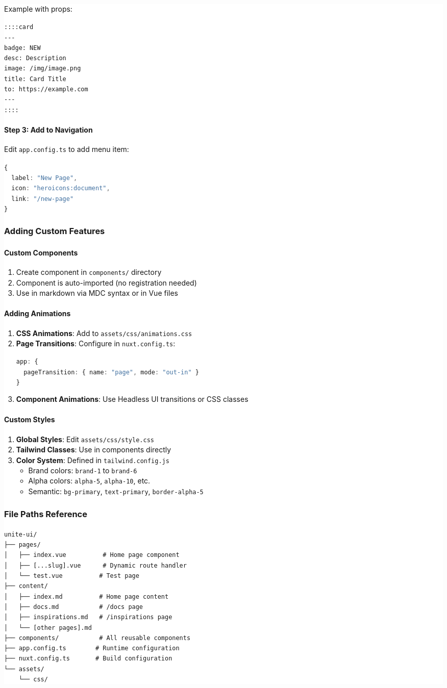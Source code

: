 Example with props:
```markdown
::::card
---
badge: NEW
desc: Description
image: /img/image.png
title: Card Title
to: https://example.com
---
::::
```

#### Step 3: Add to Navigation
Edit `app.config.ts` to add menu item:
```ts
{
  label: "New Page",
  icon: "heroicons:document",
  link: "/new-page"
}
```

### Adding Custom Features

#### Custom Components
1. Create component in `components/` directory
2. Component is auto-imported (no registration needed)
3. Use in markdown via MDC syntax or in Vue files

#### Adding Animations
1. **CSS Animations**: Add to `assets/css/animations.css`
2. **Page Transitions**: Configure in `nuxt.config.ts`:
   ```ts
   app: {
     pageTransition: { name: "page", mode: "out-in" }
   }
   ```
3. **Component Animations**: Use Headless UI transitions or CSS classes

#### Custom Styles
1. **Global Styles**: Edit `assets/css/style.css`
2. **Tailwind Classes**: Use in components directly
3. **Color System**: Defined in `tailwind.config.js`
   - Brand colors: `brand-1` to `brand-6`
   - Alpha colors: `alpha-5`, `alpha-10`, etc.
   - Semantic: `bg-primary`, `text-primary`, `border-alpha-5`

### File Paths Reference
```
unite-ui/
├── pages/
│   ├── index.vue          # Home page component
│   ├── [...slug].vue      # Dynamic route handler
│   └── test.vue          # Test page
├── content/
│   ├── index.md          # Home page content
│   ├── docs.md           # /docs page
│   ├── inspirations.md   # /inspirations page
│   └── [other pages].md
├── components/           # All reusable components
├── app.config.ts        # Runtime configuration
├── nuxt.config.ts       # Build configuration
└── assets/
    └── css/
```